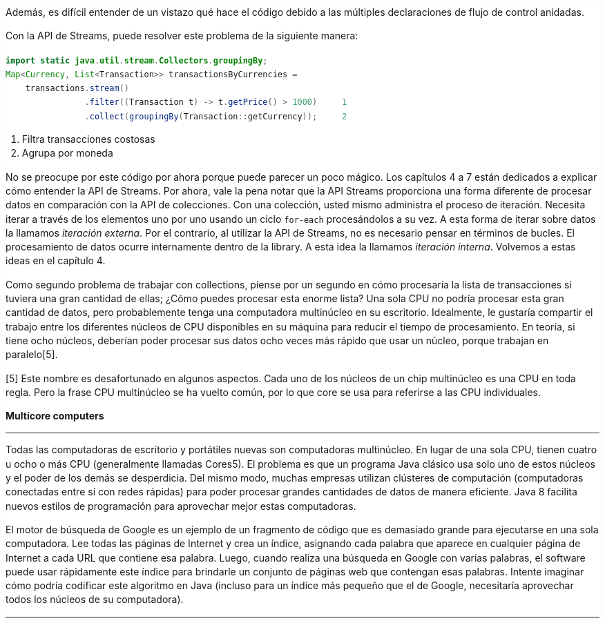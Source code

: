 Además, es difícil entender de un vistazo qué hace el código debido a las múltiples declaraciones de flujo de control anidadas.

Con la API de Streams, puede resolver este problema de la siguiente manera:

```java
import static java.util.stream.Collectors.groupingBy;
Map<Currency, List<Transaction>> transactionsByCurrencies =
    transactions.stream()
                .filter((Transaction t) -> t.getPrice() > 1000)     1
                .collect(groupingBy(Transaction::getCurrency));     2
```

1. Filtra transacciones costosas
2. Agrupa por moneda

No se preocupe por este código por ahora porque puede parecer un poco mágico. Los capítulos 4 a 7 están dedicados a explicar cómo entender la API de Streams. Por ahora, vale la pena notar que la API Streams proporciona una forma diferente de procesar datos en comparación con la API de colecciones. Con una colección, usted mismo administra el proceso de iteración. Necesita iterar a través de los elementos uno por uno usando un ciclo `for-each` procesándolos a su vez. A esta forma de iterar sobre datos la llamamos *iteración externa*. Por el contrario, al utilizar la API de Streams, no es necesario pensar en términos de bucles. El procesamiento de datos ocurre internamente dentro de la library. A esta idea la llamamos *iteración interna*. Volvemos a estas ideas en el capítulo 4.

Como segundo problema de trabajar con collections, piense por un segundo en cómo procesaría la lista de transacciones si tuviera una gran cantidad de ellas; ¿Cómo puedes procesar esta enorme lista? Una sola CPU no podría procesar esta gran cantidad de datos, pero probablemente tenga una computadora multinúcleo en su escritorio. Idealmente, le gustaría compartir el trabajo entre los diferentes núcleos de CPU disponibles en su máquina para reducir el tiempo de procesamiento. En teoría, si tiene ocho núcleos, deberían poder procesar sus datos ocho veces más rápido que usar un núcleo, porque trabajan en paralelo[5].

[5] Este nombre es desafortunado en algunos aspectos. Cada uno de los núcleos de un chip multinúcleo es una CPU en toda regla. Pero la frase CPU multinúcleo se ha vuelto común, por lo que core se usa para referirse a las CPU individuales.

**Multicore computers**
<hr>
Todas las computadoras de escritorio y portátiles nuevas son computadoras multinúcleo. En lugar de una sola CPU, tienen cuatro u ocho o más CPU (generalmente llamadas Cores5). El problema es que un programa Java clásico usa solo uno de estos núcleos y el poder de los demás se desperdicia. Del mismo modo, muchas empresas utilizan clústeres de computación (computadoras conectadas entre sí con redes rápidas) para poder procesar grandes cantidades de datos de manera eficiente. Java 8 facilita nuevos estilos de programación para aprovechar mejor estas computadoras.

El motor de búsqueda de Google es un ejemplo de un fragmento de código que es demasiado grande para ejecutarse en una sola computadora. Lee todas las páginas de Internet y crea un índice, asignando cada palabra que aparece en cualquier página de Internet a cada URL que contiene esa palabra. Luego, cuando realiza una búsqueda en Google con varias palabras, el software puede usar rápidamente este índice para brindarle un conjunto de páginas web que contengan esas palabras. Intente imaginar cómo podría codificar este algoritmo en Java (incluso para un índice más pequeño que el de Google, necesitaría aprovechar todos los núcleos de su computadora).
<hr>
